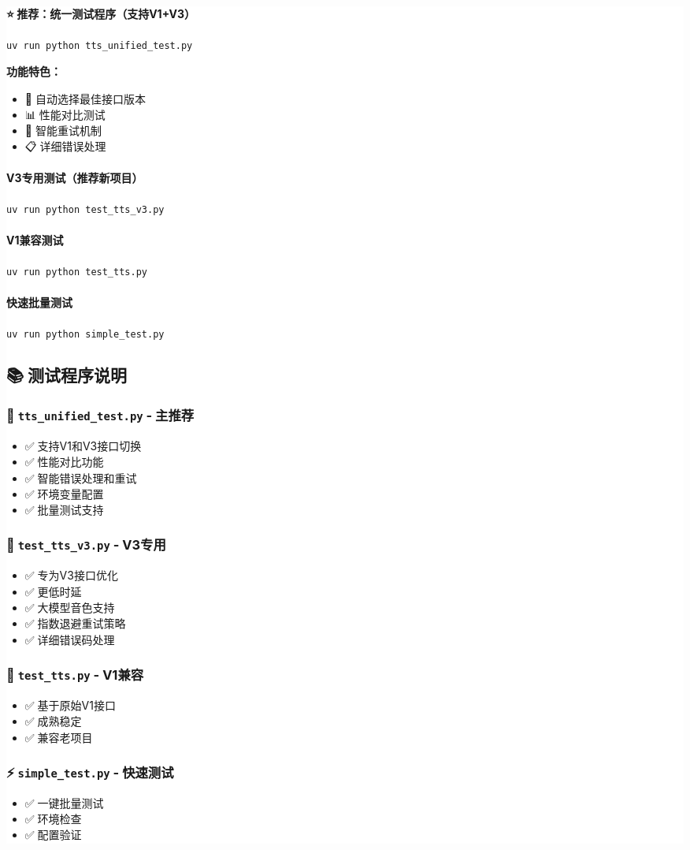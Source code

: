 #### ⭐ 推荐：统一测试程序（支持V1+V3）
```bash
uv run python tts_unified_test.py
```
**功能特色：**
- 🎯 自动选择最佳接口版本
- 📊 性能对比测试
- 🔄 智能重试机制
- 📋 详细错误处理

#### V3专用测试（推荐新项目）
```bash
uv run python test_tts_v3.py
```

#### V1兼容测试
```bash
uv run python test_tts.py
```

#### 快速批量测试
```bash
uv run python simple_test.py
```

## 📚 测试程序说明

### 🎯 `tts_unified_test.py` - 主推荐
- ✅ 支持V1和V3接口切换
- ✅ 性能对比功能
- ✅ 智能错误处理和重试
- ✅ 环境变量配置
- ✅ 批量测试支持

### 🚀 `test_tts_v3.py` - V3专用
- ✅ 专为V3接口优化
- ✅ 更低时延
- ✅ 大模型音色支持
- ✅ 指数退避重试策略
- ✅ 详细错误码处理

### 🔧 `test_tts.py` - V1兼容
- ✅ 基于原始V1接口
- ✅ 成熟稳定
- ✅ 兼容老项目

### ⚡ `simple_test.py` - 快速测试
- ✅ 一键批量测试
- ✅ 环境检查
- ✅ 配置验证

